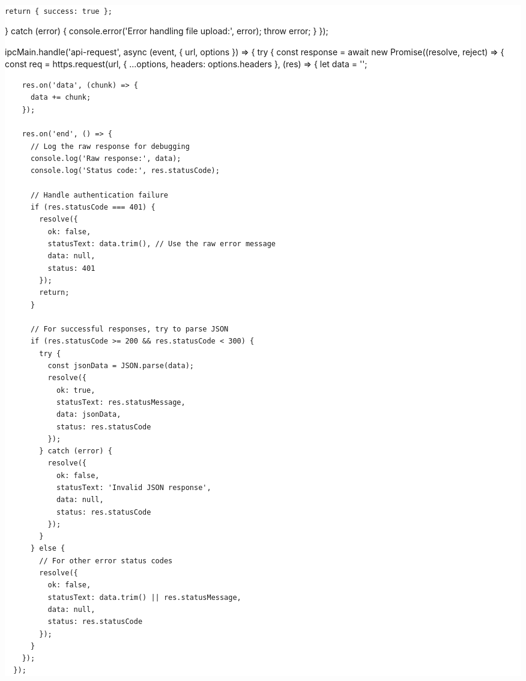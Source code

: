     return { success: true };
  } catch (error) {
    console.error('Error handling file upload:', error);
    throw error;
  }
});

ipcMain.handle('api-request', async (event, { url, options }) => {
  try {
    const response = await new Promise((resolve, reject) => {
      const req = https.request(url, {
        ...options,
        headers: options.headers
      }, (res) => {
        let data = '';

        res.on('data', (chunk) => {
          data += chunk;
        });

        res.on('end', () => {
          // Log the raw response for debugging
          console.log('Raw response:', data);
          console.log('Status code:', res.statusCode);

          // Handle authentication failure
          if (res.statusCode === 401) {
            resolve({
              ok: false,
              statusText: data.trim(), // Use the raw error message
              data: null,
              status: 401
            });
            return;
          }

          // For successful responses, try to parse JSON
          if (res.statusCode >= 200 && res.statusCode < 300) {
            try {
              const jsonData = JSON.parse(data);
              resolve({
                ok: true,
                statusText: res.statusMessage,
                data: jsonData,
                status: res.statusCode
              });
            } catch (error) {
              resolve({
                ok: false,
                statusText: 'Invalid JSON response',
                data: null,
                status: res.statusCode
              });
            }
          } else {
            // For other error status codes
            resolve({
              ok: false,
              statusText: data.trim() || res.statusMessage,
              data: null,
              status: res.statusCode
            });
          }
        });
      });
